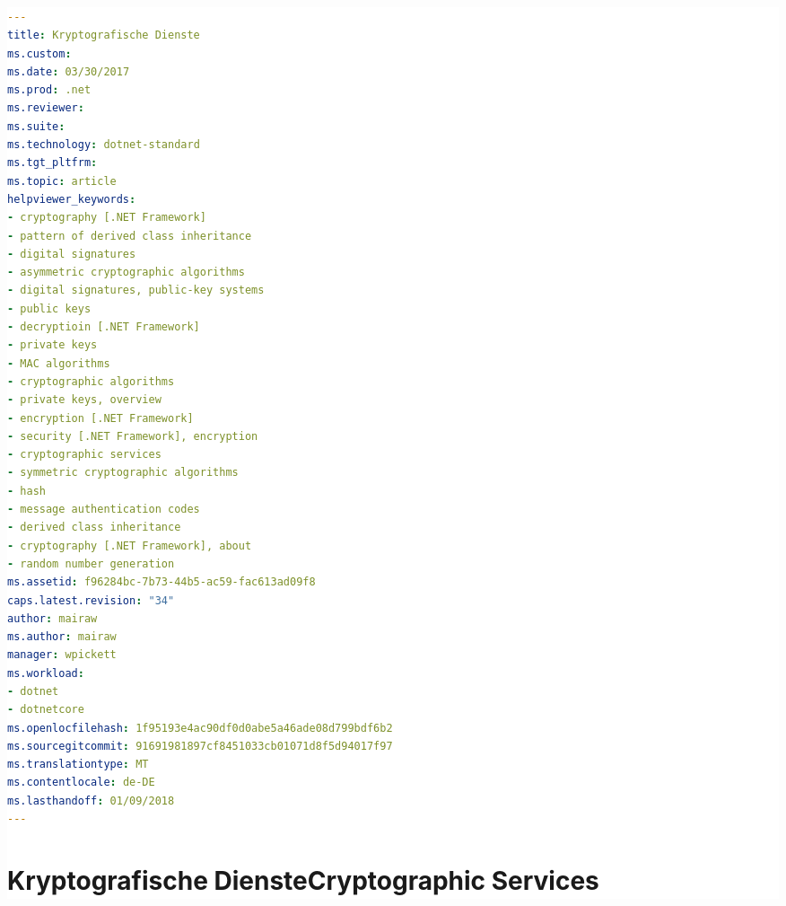 ```yaml
---
title: Kryptografische Dienste
ms.custom: 
ms.date: 03/30/2017
ms.prod: .net
ms.reviewer: 
ms.suite: 
ms.technology: dotnet-standard
ms.tgt_pltfrm: 
ms.topic: article
helpviewer_keywords:
- cryptography [.NET Framework]
- pattern of derived class inheritance
- digital signatures
- asymmetric cryptographic algorithms
- digital signatures, public-key systems
- public keys
- decryptioin [.NET Framework]
- private keys
- MAC algorithms
- cryptographic algorithms
- private keys, overview
- encryption [.NET Framework]
- security [.NET Framework], encryption
- cryptographic services
- symmetric cryptographic algorithms
- hash
- message authentication codes
- derived class inheritance
- cryptography [.NET Framework], about
- random number generation
ms.assetid: f96284bc-7b73-44b5-ac59-fac613ad09f8
caps.latest.revision: "34"
author: mairaw
ms.author: mairaw
manager: wpickett
ms.workload:
- dotnet
- dotnetcore
ms.openlocfilehash: 1f95193e4ac90df0d0abe5a46ade08d799bdf6b2
ms.sourcegitcommit: 91691981897cf8451033cb01071d8f5d94017f97
ms.translationtype: MT
ms.contentlocale: de-DE
ms.lasthandoff: 01/09/2018
---
```

# <a name="cryptographic-services"></a><span data-ttu-id="2afde-102">Kryptografische Dienste</span><span class="sxs-lookup"><span data-stu-id="2afde-102">Cryptographic Services</span></span>